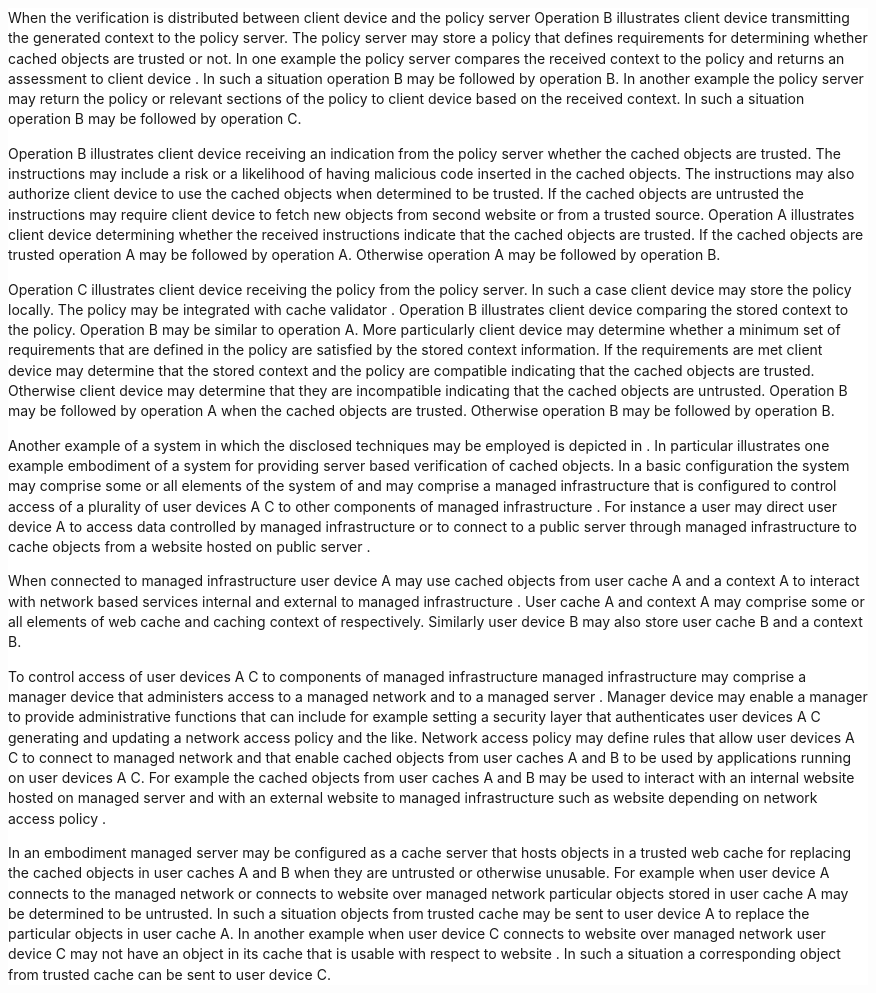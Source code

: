 When the verification is distributed between client device and the policy server Operation B illustrates client device transmitting the generated context to the policy server. The policy server may store a policy that defines requirements for determining whether cached objects are trusted or not. In one example the policy server compares the received context to the policy and returns an assessment to client device . In such a situation operation B may be followed by operation B. In another example the policy server may return the policy or relevant sections of the policy to client device based on the received context. In such a situation operation B may be followed by operation C.

Operation B illustrates client device receiving an indication from the policy server whether the cached objects are trusted. The instructions may include a risk or a likelihood of having malicious code inserted in the cached objects. The instructions may also authorize client device to use the cached objects when determined to be trusted. If the cached objects are untrusted the instructions may require client device to fetch new objects from second website or from a trusted source. Operation A illustrates client device determining whether the received instructions indicate that the cached objects are trusted. If the cached objects are trusted operation A may be followed by operation A. Otherwise operation A may be followed by operation B.

Operation C illustrates client device receiving the policy from the policy server. In such a case client device may store the policy locally. The policy may be integrated with cache validator . Operation B illustrates client device comparing the stored context to the policy. Operation B may be similar to operation A. More particularly client device may determine whether a minimum set of requirements that are defined in the policy are satisfied by the stored context information. If the requirements are met client device may determine that the stored context and the policy are compatible indicating that the cached objects are trusted. Otherwise client device may determine that they are incompatible indicating that the cached objects are untrusted. Operation B may be followed by operation A when the cached objects are trusted. Otherwise operation B may be followed by operation B.

Another example of a system in which the disclosed techniques may be employed is depicted in . In particular illustrates one example embodiment of a system for providing server based verification of cached objects. In a basic configuration the system may comprise some or all elements of the system of and may comprise a managed infrastructure that is configured to control access of a plurality of user devices A C to other components of managed infrastructure . For instance a user may direct user device A to access data controlled by managed infrastructure or to connect to a public server through managed infrastructure to cache objects from a website hosted on public server .

When connected to managed infrastructure user device A may use cached objects from user cache A and a context A to interact with network based services internal and external to managed infrastructure . User cache A and context A may comprise some or all elements of web cache and caching context of respectively. Similarly user device B may also store user cache B and a context B.

To control access of user devices A C to components of managed infrastructure managed infrastructure may comprise a manager device that administers access to a managed network and to a managed server . Manager device may enable a manager to provide administrative functions that can include for example setting a security layer that authenticates user devices A C generating and updating a network access policy and the like. Network access policy may define rules that allow user devices A C to connect to managed network and that enable cached objects from user caches A and B to be used by applications running on user devices A C. For example the cached objects from user caches A and B may be used to interact with an internal website hosted on managed server and with an external website to managed infrastructure such as website depending on network access policy .

In an embodiment managed server may be configured as a cache server that hosts objects in a trusted web cache for replacing the cached objects in user caches A and B when they are untrusted or otherwise unusable. For example when user device A connects to the managed network or connects to website over managed network particular objects stored in user cache A may be determined to be untrusted. In such a situation objects from trusted cache may be sent to user device A to replace the particular objects in user cache A. In another example when user device C connects to website over managed network user device C may not have an object in its cache that is usable with respect to website . In such a situation a corresponding object from trusted cache can be sent to user device C.
